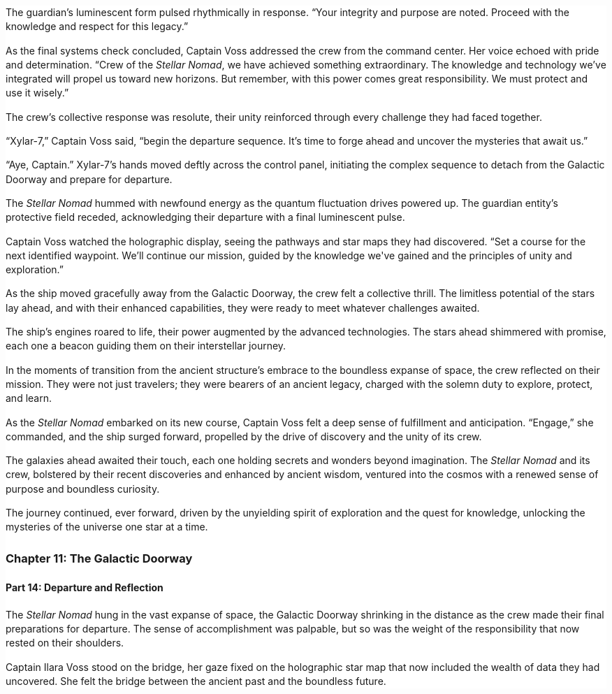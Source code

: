 The guardian’s luminescent form pulsed rhythmically in response. “Your integrity and purpose are noted. Proceed with the knowledge and respect for this legacy.”

As the final systems check concluded, Captain Voss addressed the crew from the command center. Her voice echoed with pride and determination. “Crew of the *Stellar Nomad*, we have achieved something extraordinary. The knowledge and technology we’ve integrated will propel us toward new horizons. But remember, with this power comes great responsibility. We must protect and use it wisely.”

The crew’s collective response was resolute, their unity reinforced through every challenge they had faced together.

“Xylar-7,” Captain Voss said, “begin the departure sequence. It’s time to forge ahead and uncover the mysteries that await us.”

“Aye, Captain.” Xylar-7’s hands moved deftly across the control panel, initiating the complex sequence to detach from the Galactic Doorway and prepare for departure.

The *Stellar Nomad* hummed with newfound energy as the quantum fluctuation drives powered up. The guardian entity’s protective field receded, acknowledging their departure with a final luminescent pulse.

Captain Voss watched the holographic display, seeing the pathways and star maps they had discovered. “Set a course for the next identified waypoint. We’ll continue our mission, guided by the knowledge we've gained and the principles of unity and exploration.”

As the ship moved gracefully away from the Galactic Doorway, the crew felt a collective thrill. The limitless potential of the stars lay ahead, and with their enhanced capabilities, they were ready to meet whatever challenges awaited.

The ship’s engines roared to life, their power augmented by the advanced technologies. The stars ahead shimmered with promise, each one a beacon guiding them on their interstellar journey.

In the moments of transition from the ancient structure’s embrace to the boundless expanse of space, the crew reflected on their mission. They were not just travelers; they were bearers of an ancient legacy, charged with the solemn duty to explore, protect, and learn.

As the *Stellar Nomad* embarked on its new course, Captain Voss felt a deep sense of fulfillment and anticipation. “Engage,” she commanded, and the ship surged forward, propelled by the drive of discovery and the unity of its crew.

The galaxies ahead awaited their touch, each one holding secrets and wonders beyond imagination. The *Stellar Nomad* and its crew, bolstered by their recent discoveries and enhanced by ancient wisdom, ventured into the cosmos with a renewed sense of purpose and boundless curiosity.

The journey continued, ever forward, driven by the unyielding spirit of exploration and the quest for knowledge, unlocking the mysteries of the universe one star at a time.
### Chapter 11: The Galactic Doorway

#### Part 14: Departure and Reflection

The *Stellar Nomad* hung in the vast expanse of space, the Galactic Doorway shrinking in the distance as the crew made their final preparations for departure. The sense of accomplishment was palpable, but so was the weight of the responsibility that now rested on their shoulders.

Captain Ilara Voss stood on the bridge, her gaze fixed on the holographic star map that now included the wealth of data they had uncovered. She felt the bridge between the ancient past and the boundless future. 
